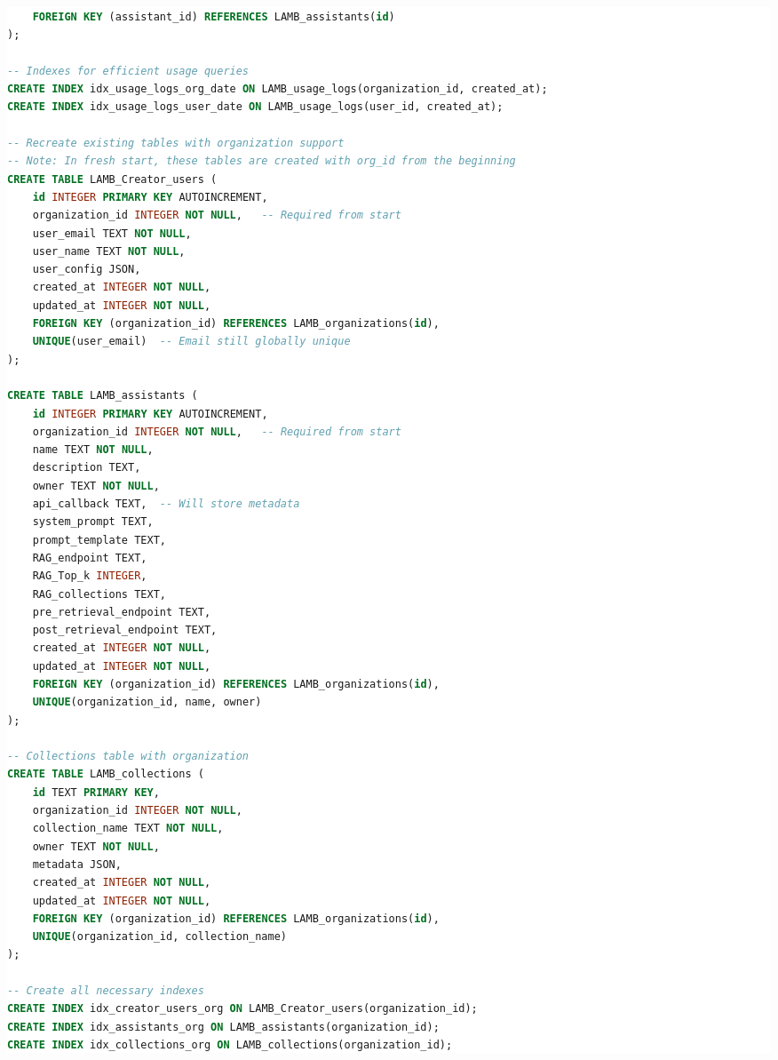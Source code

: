 ```sql
    FOREIGN KEY (assistant_id) REFERENCES LAMB_assistants(id)
);

-- Indexes for efficient usage queries
CREATE INDEX idx_usage_logs_org_date ON LAMB_usage_logs(organization_id, created_at);
CREATE INDEX idx_usage_logs_user_date ON LAMB_usage_logs(user_id, created_at);

-- Recreate existing tables with organization support
-- Note: In fresh start, these tables are created with org_id from the beginning
CREATE TABLE LAMB_Creator_users (
    id INTEGER PRIMARY KEY AUTOINCREMENT,
    organization_id INTEGER NOT NULL,   -- Required from start
    user_email TEXT NOT NULL,
    user_name TEXT NOT NULL,
    user_config JSON,
    created_at INTEGER NOT NULL,
    updated_at INTEGER NOT NULL,
    FOREIGN KEY (organization_id) REFERENCES LAMB_organizations(id),
    UNIQUE(user_email)  -- Email still globally unique
);

CREATE TABLE LAMB_assistants (
    id INTEGER PRIMARY KEY AUTOINCREMENT,
    organization_id INTEGER NOT NULL,   -- Required from start
    name TEXT NOT NULL,
    description TEXT,
    owner TEXT NOT NULL,
    api_callback TEXT,  -- Will store metadata
    system_prompt TEXT,
    prompt_template TEXT,
    RAG_endpoint TEXT,
    RAG_Top_k INTEGER,
    RAG_collections TEXT,
    pre_retrieval_endpoint TEXT,
    post_retrieval_endpoint TEXT,
    created_at INTEGER NOT NULL,
    updated_at INTEGER NOT NULL,
    FOREIGN KEY (organization_id) REFERENCES LAMB_organizations(id),
    UNIQUE(organization_id, name, owner)
);

-- Collections table with organization
CREATE TABLE LAMB_collections (
    id TEXT PRIMARY KEY,
    organization_id INTEGER NOT NULL,
    collection_name TEXT NOT NULL,
    owner TEXT NOT NULL,
    metadata JSON,
    created_at INTEGER NOT NULL,
    updated_at INTEGER NOT NULL,
    FOREIGN KEY (organization_id) REFERENCES LAMB_organizations(id),
    UNIQUE(organization_id, collection_name)
);

-- Create all necessary indexes
CREATE INDEX idx_creator_users_org ON LAMB_Creator_users(organization_id);
CREATE INDEX idx_assistants_org ON LAMB_assistants(organization_id);
CREATE INDEX idx_collections_org ON LAMB_collections(organization_id);
```
